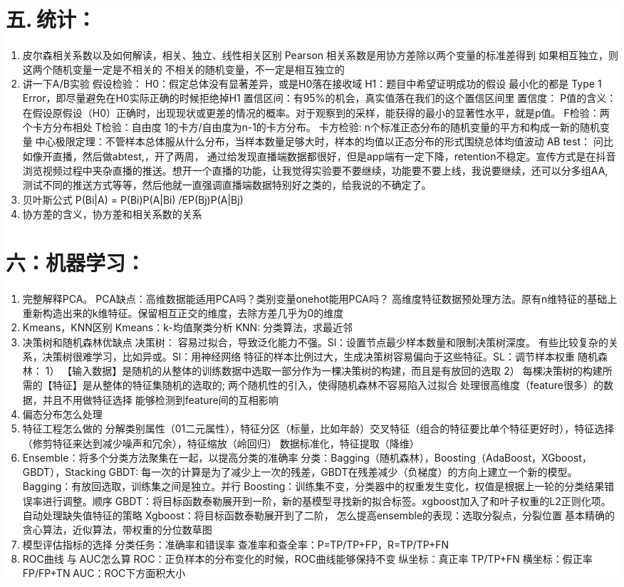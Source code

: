 # 五. 统计：
1.	皮尔森相关系数以及如何解读，相关、独立、线性相关区别
Pearson 相关系数是用协方差除以两个变量的标准差得到
如果相互独立，则这两个随机变量一定是不相关的
不相关的随机变量，不一定是相互独立的
2.	讲一下A/B实验
假设检验：
H0：假定总体没有显著差异，或是H0落在接收域
H1：题目中希望证明成功的假设
最小化的都是 Type 1 Error，即尽量避免在H0实际正确的时候拒绝掉H1
置信区间：有95%的机会，真实值落在我们的这个置信区间里
置信度：
P值的含义：在假设原假设（H0）正确时，出现现状或更差的情况的概率。对于观察到的采样，能获得的最小的显著性水平，就是p值。
F检验：两个卡方分布相处
T检验：自由度 1的卡方/自由度为n-1的卡方分布。
卡方检验: n个标准正态分布的随机变量的平方和构成一新的随机变量
中心极限定理：不管样本总体服从什么分布，当样本数量足够大时，样本的均值以正态分布的形式围绕总体均值波动
AB test：
问比如像开直播，然后做abtest,，开了两周， 通过给发现直播端数据都很好，但是app端有一定下降，retention不稳定。宣传方式是在抖音浏览视频过程中夹杂直播的推送。想开一个直播的功能，让我觉得实验要不要继续，功能要不要上线，我说要继续，还可以分多组AA, 测试不同的推送方式等等，然后他就一直强调直播端数据特别好之类的，给我说的不确定了。
3.	贝叶斯公式
P(Bi|A) = P(Bi)P(A|Bi) /EP(Bj)P(A|Bj)
4.	协方差的含义，协方差和相关系数的关系
 
# 六：机器学习：
1.	完整解释PCA。 PCA缺点：高维数据能适用PCA吗？类别变量onehot能用PCA吗？
高维度特征数据预处理方法。原有n维特征的基础上重新构造出来的k维特征。保留相互正交的维度，去除方差几乎为0的维度
2.	Kmeans，KNN区别
Kmeans：k-均值聚类分析
KNN: 分类算法，求最近邻
3.	决策树和随机森林优缺点
决策树：
容易过拟合，导致泛化能力不强。Sl：设置节点最少样本数量和限制决策树深度。
有些比较复杂的关系，决策树很难学习，比如异或。Sl：用神经网络
特征的样本比例过大，生成决策树容易偏向于这些特征。SL：调节样本权重
随机森林：
1）	【输入数据】是随机的从整体的训练数据中选取一部分作为一棵决策树的构建，而且是有放回的选取
2）	每棵决策树的构建所需的【特征】是从整体的特征集随机的选取的;
两个随机性的引入，使得随机森林不容易陷入过拟合
处理很高维度（feature很多）的数据，并且不用做特征选择
能够检测到feature间的互相影响
4.	偏态分布怎么处理
5.	特征工程怎么做的
分解类别属性（01二元属性），特征分区（标量，比如年龄）交叉特征（组合的特征要比单个特征更好时），特征选择（修剪特征来达到减少噪声和冗余），特征缩放（岭回归） 数据标准化，特征提取（降维）
6.	Ensemble：将多个分类方法聚集在一起，以提高分类的准确率
分类：Bagging（随机森林），Boosting（AdaBoost，XGboost，GBDT），Stacking
GBDT: 每一次的计算是为了减少上一次的残差，GBDT在残差减少（负梯度）的方向上建立一个新的模型。
Bagging：有放回选取，训练集之间是独立。并行
Boosting：训练集不变，分类器中的权重发生变化，权值是根据上一轮的分类结果错误率进行调整。顺序
GBDT：将目标函数泰勒展开到一阶，新的基模型寻找新的拟合标签。xgboost加入了和叶子权重的L2正则化项。自动处理缺失值特征的策略
Xgboost：将目标函数泰勒展开到了二阶，
怎么提高ensemble的表现：选取分裂点，分裂位置
基本精确的贪心算法，近似算法，带权重的分位数草图
7.	模型评估指标的选择
分类任务：准确率和错误率
查准率和查全率：P=TP/TP+FP，R=TP/TP+FN
8.	ROC曲线 与 AUC怎么算
ROC：正负样本的分布变化的时候，ROC曲线能够保持不变
     纵坐标：真正率 TP/TP+FN
     横坐标：假正率FP/FP+TN
AUC：ROC下方面积大小
